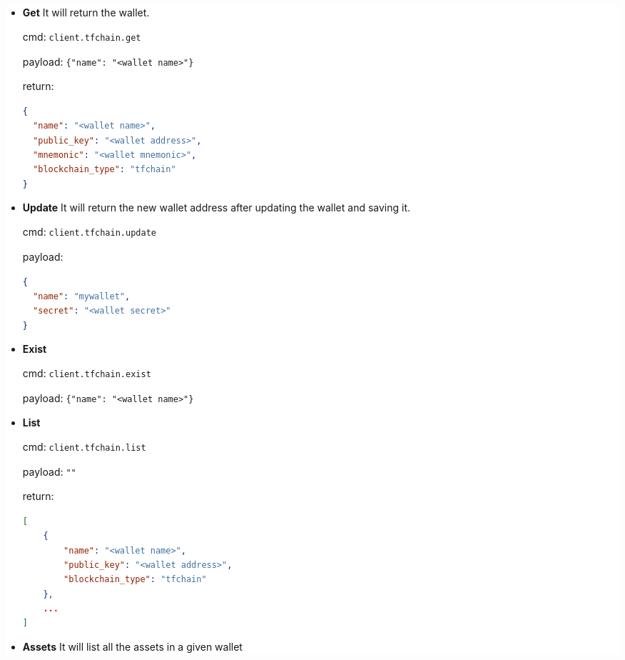 - **Get**
  It will return the wallet.

  cmd: `client.tfchain.get`

  payload: `{"name": "<wallet name>"}`

  return:

  ```json
  {
    "name": "<wallet name>",
    "public_key": "<wallet address>",
    "mnemonic": "<wallet mnemonic>",
    "blockchain_type": "tfchain"
  }
  ```

- **Update**
  It will return the new wallet address after updating the wallet and saving it.

  cmd: `client.tfchain.update`

  payload:

  ```json
  {
    "name": "mywallet",
    "secret": "<wallet secret>"
  }
  ```

- **Exist**

  cmd: `client.tfchain.exist`

  payload: `{"name": "<wallet name>"}`

- **List**

  cmd: `client.tfchain.list`

  payload: `""`

  return:

  ```json
  [
      {
          "name": "<wallet name>",
          "public_key": "<wallet address>",
          "blockchain_type": "tfchain"
      },
      ...
  ]
  ```

- **Assets**
  It will list all the assets in a given wallet
